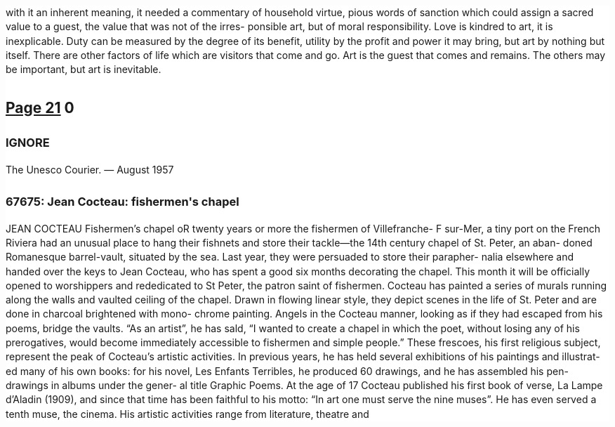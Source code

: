 with it an inherent meaning, it needed a commentary of 
household virtue, pious words of sanction which could assign 
a sacred value to a guest, the value that was not of the irres- 
ponsible art, but of moral responsibility. Love is kindred to 
art, it is inexplicable. Duty can be measured by the degree 
of its benefit, utility by the profit and power it may bring, 
but art by nothing but itself. There are other factors of life 
which are visitors that come and go. Art is the guest that 
comes and remains. The others may be important, but art 
is inevitable.

## [Page 21](https://demo.humlab.umu.se/courier/067651engo.pdf#page=21) 0

### IGNORE

The Unesco Courier. — August 1957 


### 67675: Jean Cocteau: fishermen's chapel

JEAN COCTEAU 
Fishermen’s chapel 
oR twenty years or more the fishermen of Villefranche- 
F sur-Mer, a tiny port on the French Riviera had an 
unusual place to hang their fishnets and store their 
tackle—the 14th century chapel of St. Peter, an aban- 
doned Romanesque barrel-vault, situated by the sea. 
Last year, they were persuaded to store their parapher- 
nalia elsewhere and handed over the keys to Jean Cocteau, 
who has spent a good six months decorating the chapel. 
This month it will be officially opened to worshippers and 
rededicated to St Peter, the patron saint of fishermen. 
Cocteau has painted a series of murals running along 
the walls and vaulted ceiling of the chapel. Drawn in 
flowing linear style, they depict scenes in the life of St. 
Peter and are done in charcoal brightened with mono- 
chrome painting. Angels in the Cocteau manner, looking 
as if they had escaped from his poems, bridge the vaults. 
“As an artist”, he has sald, “I wanted to create a chapel 
in which the poet, without losing any of his prerogatives, 
would become immediately accessible to fishermen and 
simple people.” 
These frescoes, his first religious subject, represent the 
peak of Cocteau’s artistic activities. In previous years, he 
has held several exhibitions of his paintings and illustrat- 
ed many of his own books: for his novel, Les Enfants 
Terribles, he produced 60 drawings, and he has 
assembled his pen-drawings in albums under the gener- 
al title Graphic Poems. 
At the age of 17 Cocteau published his first book of 
verse, La Lampe d’Aladin (1909), and since that time has 
been faithful to his motto: “In art one must serve the 
nine muses”. He has even served a tenth muse, the cinema. 
His artistic activities range from literature, theatre and 
   